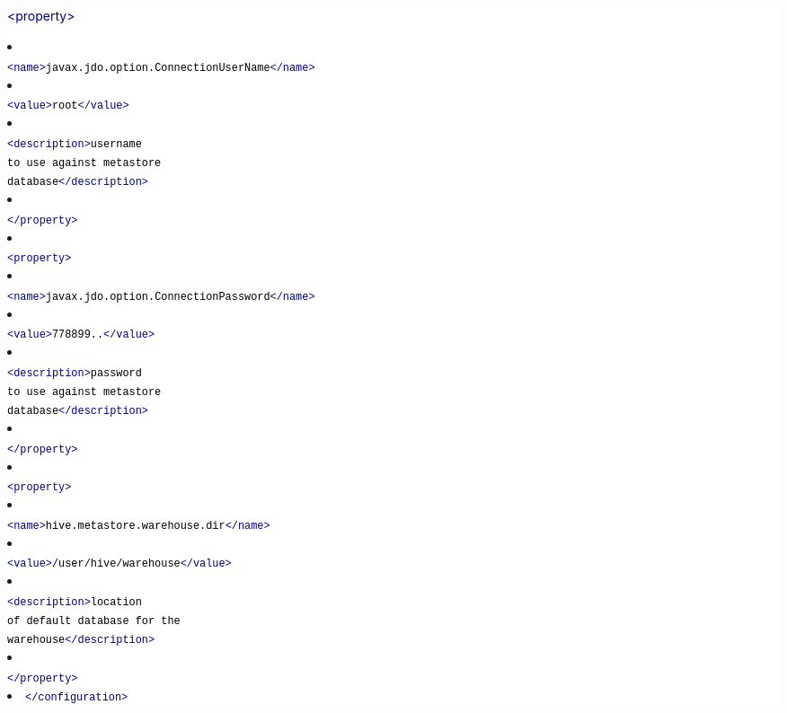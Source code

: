 </span><span class="tag" style="color:rgb(0,0,136);">&lt;property&gt;</span></code></li><li class="L6"><code style="font-family:Monaco, Menlo, Consolas, 'Courier New', monospace;color:inherit;border:0px;background-color:transparent;"><span class="pln" style="color:rgb(0,0,0);">                </span><span class="tag" style="color:rgb(0,0,136);">&lt;name&gt;</span><span class="pln" style="color:rgb(0,0,0);">javax.jdo.option.ConnectionUserName</span><span class="tag" style="color:rgb(0,0,136);">&lt;/name&gt;</span></code></li><li class="L7"><code style="font-family:Monaco, Menlo, Consolas, 'Courier New', monospace;color:inherit;border:0px;background-color:transparent;"><span class="pln" style="color:rgb(0,0,0);">                </span><span class="tag" style="color:rgb(0,0,136);">&lt;value&gt;</span><span class="pln" style="color:rgb(0,0,0);">root</span><span class="tag" style="color:rgb(0,0,136);">&lt;/value&gt;</span></code></li><li class="L8"><code style="font-family:Monaco, Menlo, Consolas, 'Courier New', monospace;color:inherit;border:0px;background-color:transparent;"><span class="pln" style="color:rgb(0,0,0);">                </span><span class="tag" style="color:rgb(0,0,136);">&lt;description&gt;</span><span class="pln" style="color:rgb(0,0,0);">username to use against metastore database</span><span class="tag" style="color:rgb(0,0,136);">&lt;/description&gt;</span></code></li><li class="L9"><code style="font-family:Monaco, Menlo, Consolas, 'Courier New', monospace;color:inherit;border:0px;background-color:transparent;"><span class="pln" style="color:rgb(0,0,0);">        </span><span class="tag" style="color:rgb(0,0,136);">&lt;/property&gt;</span></code></li><li class="L0"><code style="font-family:Monaco, Menlo, Consolas, 'Courier New', monospace;color:inherit;border:0px;background-color:transparent;"><span class="pln" style="color:rgb(0,0,0);">        </span><span class="tag" style="color:rgb(0,0,136);">&lt;property&gt;</span></code></li><li class="L1"><code style="font-family:Monaco, Menlo, Consolas, 'Courier New', monospace;color:inherit;border:0px;background-color:transparent;"><span class="pln" style="color:rgb(0,0,0);">                </span><span class="tag" style="color:rgb(0,0,136);">&lt;name&gt;</span><span class="pln" style="color:rgb(0,0,0);">javax.jdo.option.ConnectionPassword</span><span class="tag" style="color:rgb(0,0,136);">&lt;/name&gt;</span></code></li><li class="L2"><code style="font-family:Monaco, Menlo, Consolas, 'Courier New', monospace;color:inherit;border:0px;background-color:transparent;"><span class="pln" style="color:rgb(0,0,0);">                </span><span class="tag" style="color:rgb(0,0,136);">&lt;value&gt;</span><span class="pln" style="color:rgb(0,0,0);">778899..</span><span class="tag" style="color:rgb(0,0,136);">&lt;/value&gt;</span><span class="pln" style="color:rgb(0,0,0);"> </span></code></li><li class="L3"><code style="font-family:Monaco, Menlo, Consolas, 'Courier New', monospace;color:inherit;border:0px;background-color:transparent;"><span class="pln" style="color:rgb(0,0,0);">                </span><span class="tag" style="color:rgb(0,0,136);">&lt;description&gt;</span><span class="pln" style="color:rgb(0,0,0);">password to use against metastore database</span><span class="tag" style="color:rgb(0,0,136);">&lt;/description&gt;</span></code></li><li class="L4"><code style="font-family:Monaco, Menlo, Consolas, 'Courier New', monospace;color:inherit;border:0px;background-color:transparent;"><span class="pln" style="color:rgb(0,0,0);">        </span><span class="tag" style="color:rgb(0,0,136);">&lt;/property&gt;</span></code></li><li class="L5"><code style="font-family:Monaco, Menlo, Consolas, 'Courier New', monospace;color:inherit;border:0px;background-color:transparent;"><span class="pln" style="color:rgb(0,0,0);">        </span><span class="tag" style="color:rgb(0,0,136);">&lt;property&gt;</span></code></li><li class="L6"><code style="font-family:Monaco, Menlo, Consolas, 'Courier New', monospace;color:inherit;border:0px;background-color:transparent;"><span class="pln" style="color:rgb(0,0,0);">                </span><span class="tag" style="color:rgb(0,0,136);">&lt;name&gt;</span><span class="pln" style="color:rgb(0,0,0);">hive.metastore.warehouse.dir</span><span class="tag" style="color:rgb(0,0,136);">&lt;/name&gt;</span></code></li><li class="L7"><code style="font-family:Monaco, Menlo, Consolas, 'Courier New', monospace;color:inherit;border:0px;background-color:transparent;"><span class="pln" style="color:rgb(0,0,0);">                </span><span class="tag" style="color:rgb(0,0,136);">&lt;value&gt;</span><span class="pln" style="color:rgb(0,0,0);">/user/hive/warehouse</span><span class="tag" style="color:rgb(0,0,136);">&lt;/value&gt;</span></code></li><li class="L8"><code style="font-family:Monaco, Menlo, Consolas, 'Courier New', monospace;color:inherit;border:0px;background-color:transparent;"><span class="pln" style="color:rgb(0,0,0);">                </span><span class="tag" style="color:rgb(0,0,136);">&lt;description&gt;</span><span class="pln" style="color:rgb(0,0,0);">location of default database for the warehouse</span><span class="tag" style="color:rgb(0,0,136);">&lt;/description&gt;</span></code></li><li class="L9"><code style="font-family:Monaco, Menlo, Consolas, 'Courier New', monospace;color:inherit;border:0px;background-color:transparent;"><span class="pln" style="color:rgb(0,0,0);">        </span><span class="tag" style="color:rgb(0,0,136);">&lt;/property&gt;</span></code></li><li class="L0"><code style="font-family:Monaco, Menlo, Consolas, 'Courier New', monospace;color:inherit;border:0px;background-color:transparent;"><span class="tag" style="color:rgb(0,0,136);">&lt;/configuration&gt;</span></code></li></ol>
<p style="color:rgb(44,62,80);font-family:'PingFang SC', 'Hiragino Sans GB', 'Helvetica Neue', 'Microsoft Yahei', 'WenQuanYi Micro Hei', sans-serif;font-size:14px;line-height:24px;background-color:rgb(249,249,245);">